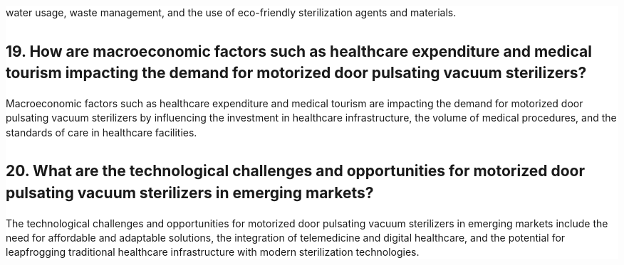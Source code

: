 water usage, waste management, and the use of eco-friendly sterilization agents and materials.</p><h2>19. How are macroeconomic factors such as healthcare expenditure and medical tourism impacting the demand for motorized door pulsating vacuum sterilizers?</h2><p>Macroeconomic factors such as healthcare expenditure and medical tourism are impacting the demand for motorized door pulsating vacuum sterilizers by influencing the investment in healthcare infrastructure, the volume of medical procedures, and the standards of care in healthcare facilities.</p><h2>20. What are the technological challenges and opportunities for motorized door pulsating vacuum sterilizers in emerging markets?</h2><p>The technological challenges and opportunities for motorized door pulsating vacuum sterilizers in emerging markets include the need for affordable and adaptable solutions, the integration of telemedicine and digital healthcare, and the potential for leapfrogging traditional healthcare infrastructure with modern sterilization technologies.</p></body></html></strong></p>
